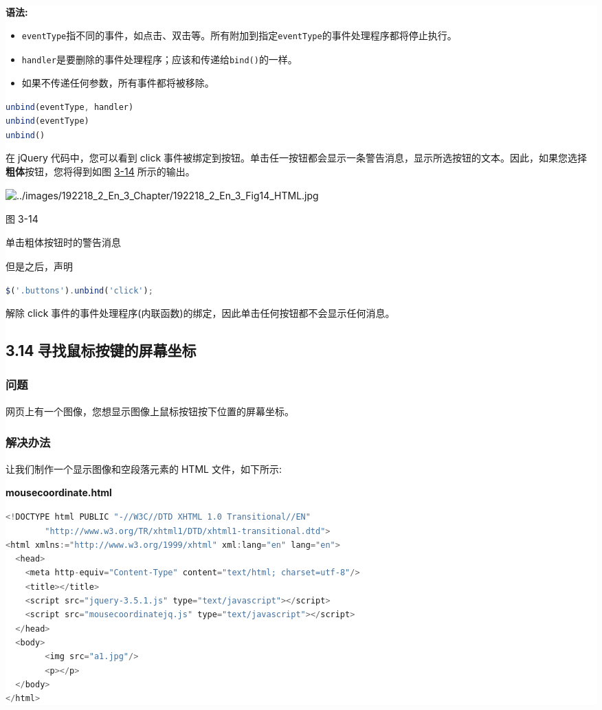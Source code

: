 **语法:**

*   `eventType`指不同的事件，如点击、双击等。所有附加到指定`eventType`的事件处理程序都将停止执行。

*   `handler`是要删除的事件处理程序；应该和传递给`bind()`的一样。

*   如果不传递任何参数，所有事件都将被移除。

```js
unbind(eventType, handler)
unbind(eventType)
unbind()

```

在 jQuery 代码中，您可以看到 click 事件被绑定到按钮。单击任一按钮都会显示一条警告消息，显示所选按钮的文本。因此，如果您选择**粗体**按钮，您将得到如图 [3-14](#Fig14) 所示的输出。

![../images/192218_2_En_3_Chapter/192218_2_En_3_Fig14_HTML.jpg](../images/192218_2_En_3_Chapter/192218_2_En_3_Fig14_HTML.jpg)

图 3-14

单击粗体按钮时的警告消息

但是之后，声明

```js
$('.buttons').unbind('click');

```

解除 click 事件的事件处理程序(内联函数)的绑定，因此单击任何按钮都不会显示任何消息。

## 3.14 寻找鼠标按键的屏幕坐标

### 问题

网页上有一个图像，您想显示图像上鼠标按钮按下位置的屏幕坐标。

### 解决办法

让我们制作一个显示图像和空段落元素的 HTML 文件，如下所示:

**mousecoordinate.html**

```js
<!DOCTYPE html PUBLIC "-//W3C//DTD XHTML 1.0 Transitional//EN"
        "http://www.w3.org/TR/xhtml1/DTD/xhtml1-transitional.dtd">
<html xmlns:="http://www.w3.org/1999/xhtml" xml:lang="en" lang="en">
  <head>
    <meta http-equiv="Content-Type" content="text/html; charset=utf-8"/>
    <title></title>
    <script src="jquery-3.5.1.js" type="text/javascript"></script>
    <script src="mousecoordinatejq.js" type="text/javascript"></script>
  </head>
  <body>
        <img src="a1.jpg"/>
        <p></p>
  </body>
</html>

```
